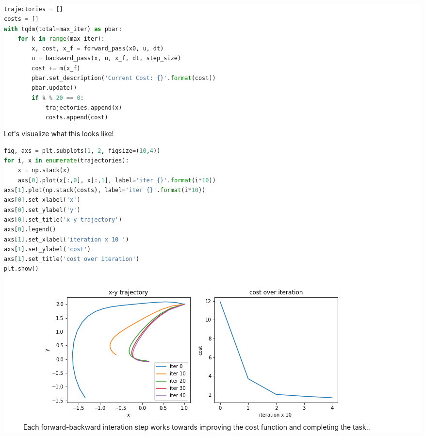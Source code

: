 ```python
trajectories = []
costs = []
with tqdm(total=max_iter) as pbar:
    for k in range(max_iter):
        x, cost, x_f = forward_pass(x0, u, dt)
        u = backward_pass(x, u, x_f, dt, step_size)
        cost += m(x_f)
        pbar.set_description('Current Cost: {}'.format(cost))
        pbar.update()
        if k % 20 == 0:
            trajectories.append(x)
            costs.append(cost)

```


Let's visualize what this looks like!


```python
fig, axs = plt.subplots(1, 2, figsize=(10,4))
for i, x in enumerate(trajectories):
    x = np.stack(x)
    axs[0].plot(x[:,0], x[:,1], label='iter {}'.format(i*10))
axs[1].plot(np.stack(costs), label='iter {}'.format(i*10))
axs[0].set_xlabel('x')
axs[0].set_ylabel('y')
axs[0].set_title('x-y trajectory')
axs[0].legend()
axs[1].set_xlabel('iteration x 10 ')
axs[1].set_ylabel('cost')
axs[1].set_title('cost over iteration')
plt.show()
```


<figure>
    <img class="aligncenter" src="/assets/indirect_opt_control_files/indirect-opt-control-ex1.png">
    <figcaption class="text-center">
        Each forward-backward interation step works towards improving the cost function and completing the task..
    </figcaption>
</figure>

